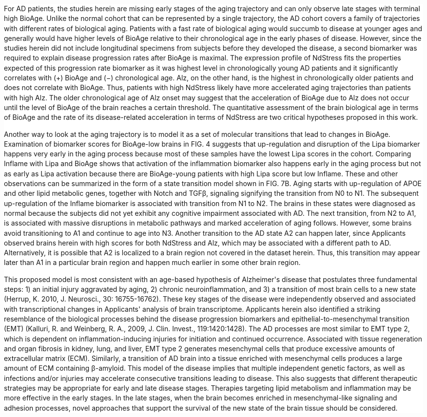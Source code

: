 For AD patients, the studies herein are missing early stages of the aging trajectory and can only observe late stages with terminal high BioAge. Unlike the normal cohort that can be represented by a single trajectory, the AD cohort covers a family of trajectories with different rates of biological aging. Patients with a fast rate of biological aging would succumb to disease at younger ages and generally would have higher levels of BioAge relative to their chronological age in the early phases of disease. However, since the studies herein did not include longitudinal specimens from subjects before they developed the disease, a second biomarker was required to explain disease progression rates after BioAge is maximal. The expression profile of NdStress fits the properties expected of this progression rate biomarker as it was highest level in chronologically young AD patients and it significantly correlates with (+) BioAge and (−) chronological age. Alz, on the other hand, is the highest in chronologically older patients and does not correlate with BioAge. Thus, patients with high NdStress likely have more accelerated aging trajectories than patients with high Alz. The older chronological age of Alz onset may suggest that the acceleration of BioAge due to Alz does not occur until the level of BioAge of the brain reaches a certain threshold. The quantitative assessment of the brain biological age in terms of BioAge and the rate of its disease-related acceleration in terms of NdStress are two critical hypotheses proposed in this work.

Another way to look at the aging trajectory is to model it as a set of molecular transitions that lead to changes in BioAge. Examination of biomarker scores for BioAge-low brains in FIG. 4 suggests that up-regulation and disruption of the Lipa biomarker happens very early in the aging process because most of these samples have the lowest Lipa scores in the cohort. Comparing Inflame with Lipa and BioAge shows that activation of the inflammation biomarker also happens early in the aging process but not as early as Lipa activation because there are BioAge-young patients with high Lipa score but low Inflame. These and other observations can be summarized in the form of a state transition model shown in FIG. 7B. Aging starts with up-regulation of APOE and other lipid metabolic genes, together with Notch and TGFβ, signaling signifying the transition from N0 to N1. The subsequent up-regulation of the Inflame biomarker is associated with transition from N1 to N2. The brains in these states were diagnosed as normal because the subjects did not yet exhibit any cognitive impairment associated with AD. The next transition, from N2 to A1, is associated with massive disruptions in metabolic pathways and marked acceleration of aging follows. However, some brains avoid transitioning to A1 and continue to age into N3. Another transition to the AD state A2 can happen later, since Applicants observed brains herein with high scores for both NdStress and Alz, which may be associated with a different path to AD. Alternatively, it is possible that A2 is localized to a brain region not covered in the dataset herein. Thus, this transition may appear later than A1 in a particular brain region and happen much earlier in some other brain region.

This proposed model is most consistent with an age-based hypothesis of Alzheimer's disease that postulates three fundamental steps: 1) an initial injury aggravated by aging, 2) chronic neuroinflammation, and 3) a transition of most brain cells to a new state (Herrup, K. 2010, J. Neurosci., 30: 16755-16762). These key stages of the disease were independently observed and associated with transcriptional changes in Applicants' analysis of brain transcriptome. Applicants herein also identified a striking resemblance of the biological processes behind the disease progression biomarkers and epithelial-to-mesenchymal transition (EMT) (Kalluri, R. and Weinberg, R. A., 2009, J. Clin. Invest., 119:1420:1428). The AD processes are most similar to EMT type 2, which is dependent on inflammation-inducing injuries for initiation and continued occurrence. Associated with tissue regeneration and organ fibrosis in kidney, lung, and liver, EMT type 2 generates mesenchymal cells that produce excessive amounts of extracellular matrix (ECM). Similarly, a transition of AD brain into a tissue enriched with mesenchymal cells produces a large amount of ECM containing β-amyloid. This model of the disease implies that multiple independent genetic factors, as well as infections and/or injuries may accelerate consecutive transitions leading to disease. This also suggests that different therapeutic strategies may be appropriate for early and late disease stages. Therapies targeting lipid metabolism and inflammation may be more effective in the early stages. In the late stages, when the brain becomes enriched in mesenchymal-like signaling and adhesion processes, novel approaches that support the survival of the new state of the brain tissue should be considered.
